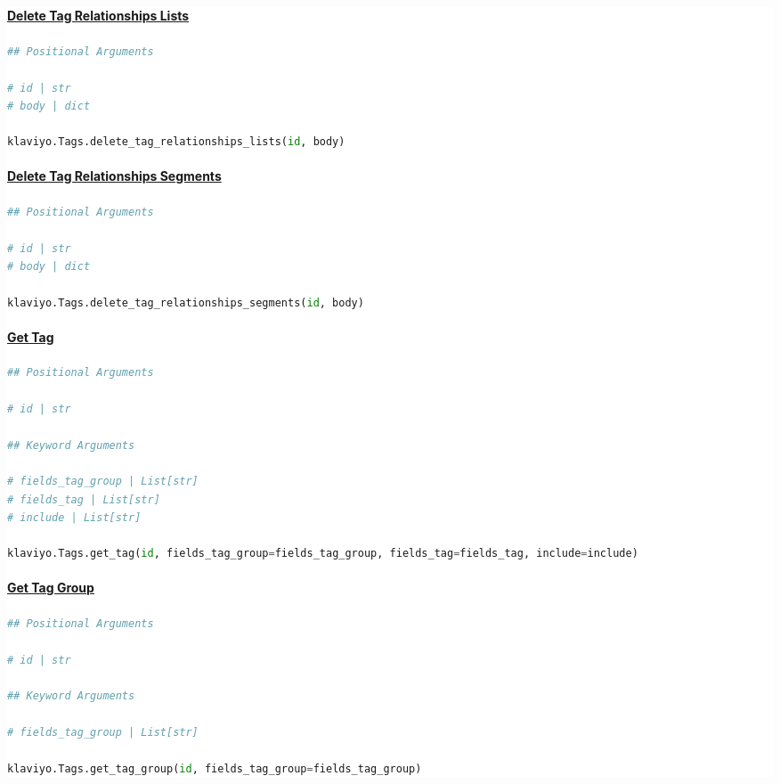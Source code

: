 


#### [Delete Tag Relationships Lists](https://developers.klaviyo.com/en/v2023-10-15/reference/delete_tag_relationships_lists)

```python
## Positional Arguments

# id | str
# body | dict

klaviyo.Tags.delete_tag_relationships_lists(id, body)
```




#### [Delete Tag Relationships Segments](https://developers.klaviyo.com/en/v2023-10-15/reference/delete_tag_relationships_segments)

```python
## Positional Arguments

# id | str
# body | dict

klaviyo.Tags.delete_tag_relationships_segments(id, body)
```




#### [Get Tag](https://developers.klaviyo.com/en/v2023-10-15/reference/get_tag)

```python
## Positional Arguments

# id | str

## Keyword Arguments

# fields_tag_group | List[str]
# fields_tag | List[str]
# include | List[str]

klaviyo.Tags.get_tag(id, fields_tag_group=fields_tag_group, fields_tag=fields_tag, include=include)
```




#### [Get Tag Group](https://developers.klaviyo.com/en/v2023-10-15/reference/get_tag_group)

```python
## Positional Arguments

# id | str

## Keyword Arguments

# fields_tag_group | List[str]

klaviyo.Tags.get_tag_group(id, fields_tag_group=fields_tag_group)
```
